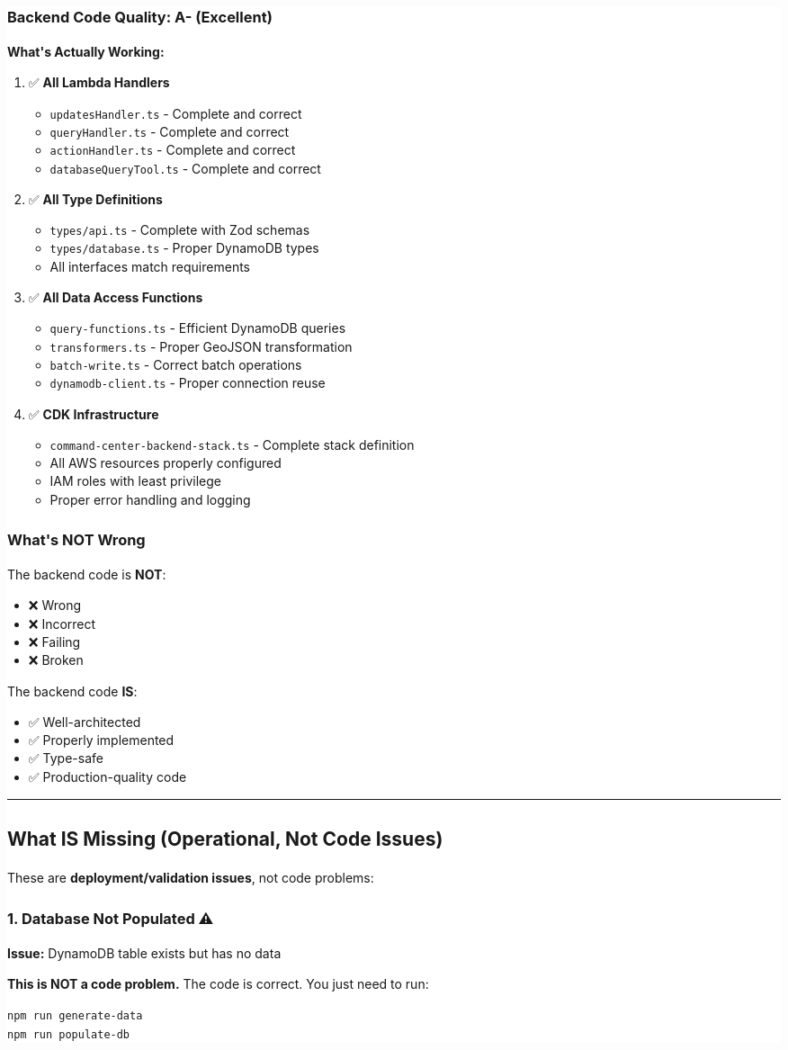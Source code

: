 ### Backend Code Quality: A- (Excellent)

**What's Actually Working:**

1. ✅ **All Lambda Handlers**
   - `updatesHandler.ts` - Complete and correct
   - `queryHandler.ts` - Complete and correct
   - `actionHandler.ts` - Complete and correct
   - `databaseQueryTool.ts` - Complete and correct

2. ✅ **All Type Definitions**
   - `types/api.ts` - Complete with Zod schemas
   - `types/database.ts` - Proper DynamoDB types
   - All interfaces match requirements

3. ✅ **All Data Access Functions**
   - `query-functions.ts` - Efficient DynamoDB queries
   - `transformers.ts` - Proper GeoJSON transformation
   - `batch-write.ts` - Correct batch operations
   - `dynamodb-client.ts` - Proper connection reuse

4. ✅ **CDK Infrastructure**
   - `command-center-backend-stack.ts` - Complete stack definition
   - All AWS resources properly configured
   - IAM roles with least privilege
   - Proper error handling and logging

### What's NOT Wrong

The backend code is **NOT**:
- ❌ Wrong
- ❌ Incorrect
- ❌ Failing
- ❌ Broken

The backend code **IS**:
- ✅ Well-architected
- ✅ Properly implemented
- ✅ Type-safe
- ✅ Production-quality code

---

## What IS Missing (Operational, Not Code Issues)

These are **deployment/validation issues**, not code problems:

### 1. Database Not Populated ⚠️

**Issue:** DynamoDB table exists but has no data

**This is NOT a code problem.** The code is correct. You just need to run:
```bash
npm run generate-data
npm run populate-db
```
